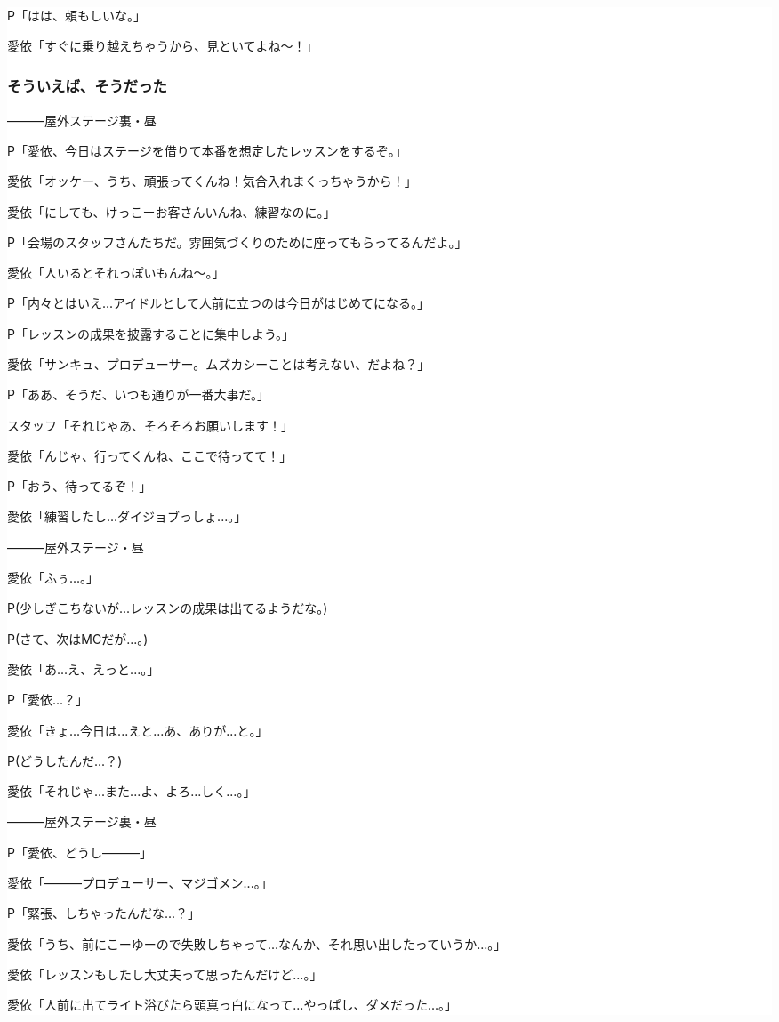 P「はは、頼もしいな。」

愛依「すぐに乗り越えちゃうから、見といてよね〜！」

### そういえば、そうだった

––––––屋外ステージ裏・昼

P「愛依、今日はステージを借りて本番を想定したレッスンをするぞ。」

愛依「オッケー、うち、頑張ってくんね！気合入れまくっちゃうから！」

愛依「にしても、けっこーお客さんいんね、練習なのに。」

P「会場のスタッフさんたちだ。雰囲気づくりのために座ってもらってるんだよ。」

愛依「人いるとそれっぽいもんね〜。」

P「内々とはいえ...アイドルとして人前に立つのは今日がはじめてになる。」

P「レッスンの成果を披露することに集中しよう。」

愛依「サンキュ、プロデューサー。ムズカシーことは考えない、だよね？」

P「ああ、そうだ、いつも通りが一番大事だ。」

スタッフ「それじゃあ、そろそろお願いします！」

愛依「んじゃ、行ってくんね、ここで待ってて！」

P「おう、待ってるぞ！」

愛依「練習したし...ダイジョブっしょ...。」

––––––屋外ステージ・昼

愛依「ふぅ...。」

P(少しぎこちないが...レッスンの成果は出てるようだな。)

P(さて、次はMCだが...。)

愛依「あ...え、えっと...。」

P「愛依...？」

愛依「きょ...今日は...えと...あ、ありが...と。」

P(どうしたんだ...？)

愛依「それじゃ...また...よ、よろ...しく...。」

––––––屋外ステージ裏・昼

P「愛依、どうし––––––」

愛依「––––––プロデューサー、マジゴメン...。」

P「緊張、しちゃったんだな...？」

愛依「うち、前にこーゆーので失敗しちゃって...なんか、それ思い出したっていうか...。」

愛依「レッスンもしたし大丈夫って思ったんだけど...。」

愛依「人前に出てライト浴びたら頭真っ白になって...やっぱし、ダメだった...。」
